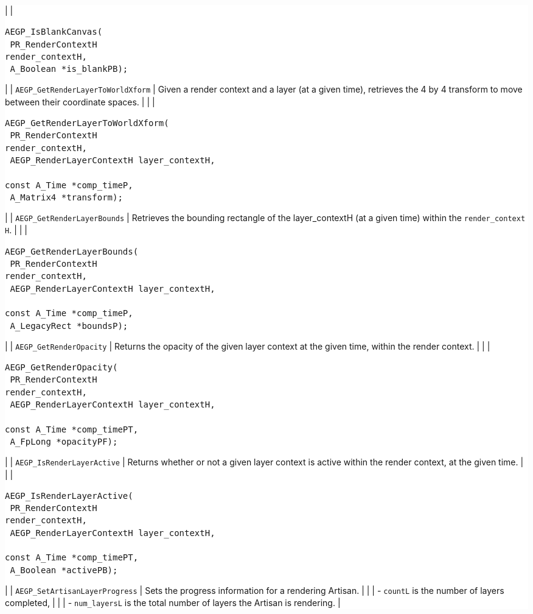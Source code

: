 |                                            | <pre lang="cpp">AEGP_IsBlankCanvas(<br/>  PR_RenderContextH  render_contextH,<br/>  A_Boolean          \*is_blankPB);</pre>                                                                                                                                                                                                                                                                                                                           |
| `AEGP_GetRenderLayerToWorldXform`          | Given a render context and a layer (at a given time), retrieves the 4 by 4 transform to move between their coordinate spaces.                                                                                                                                                                                                                                                                                                                         |
|                                            | <pre lang="cpp">AEGP_GetRenderLayerToWorldXform(<br/>  PR_RenderContextH         render_contextH,<br/>  AEGP_RenderLayerContextH  layer_contextH,<br/>  const A_Time              \*comp_timeP,<br/>  A_Matrix4                 \*transform);</pre>                                                                                                                                                                                                   |
| `AEGP_GetRenderLayerBounds`                | Retrieves the bounding rectangle of the layer_contextH (at a given time) within the `render_contextH`.                                                                                                                                                                                                                                                                                                                                                |
|                                            | <pre lang="cpp">AEGP_GetRenderLayerBounds(<br/>  PR_RenderContextH         render_contextH,<br/>  AEGP_RenderLayerContextH  layer_contextH,<br/>  const A_Time              \*comp_timeP,<br/>  A_LegacyRect              \*boundsP);</pre>                                                                                                                                                                                                           |
| `AEGP_GetRenderOpacity`                    | Returns the opacity of the given layer context at the given time, within the render context.                                                                                                                                                                                                                                                                                                                                                          |
|                                            | <pre lang="cpp">AEGP_GetRenderOpacity(<br/>  PR_RenderContextH         render_contextH,<br/>  AEGP_RenderLayerContextH  layer_contextH,<br/>  const A_Time              \*comp_timePT,<br/>  A_FpLong                  \*opacityPF);</pre>                                                                                                                                                                                                            |
| `AEGP_IsRenderLayerActive`                 | Returns whether or not a given layer context is active within the render context, at the given time.                                                                                                                                                                                                                                                                                                                                                  |
|                                            | <pre lang="cpp">AEGP_IsRenderLayerActive(<br/>  PR_RenderContextH         render_contextH,<br/>  AEGP_RenderLayerContextH  layer_contextH,<br/>  const A_Time              \*comp_timePT,<br/>  A_Boolean                 \*activePB);</pre>                                                                                                                                                                                                          |
| `AEGP_SetArtisanLayerProgress`             | Sets the progress information for a rendering Artisan.                                                                                                                                                                                                                                                                                                                                                                                                |
|                                            | - `countL` is the number of layers completed,                                                                                                                                                                                                                                                                                                                                                                                                         |
|                                            | - `num_layersL` is the total number of layers the Artisan is rendering.                                                                                                                                                                                                                                                                                                                                                                               |
